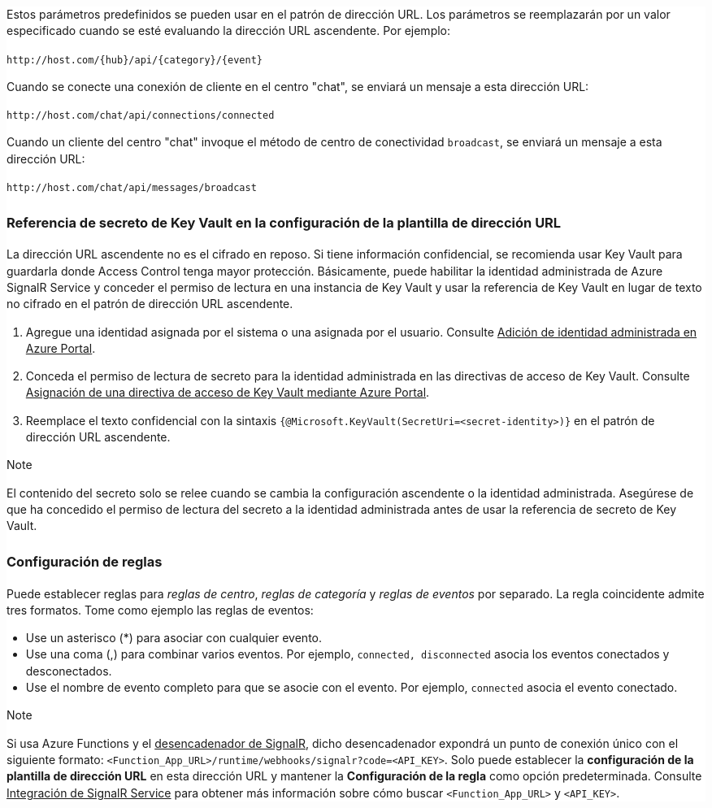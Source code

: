 Estos parámetros predefinidos se pueden usar en el patrón de dirección URL. Los parámetros se reemplazarán por un valor especificado cuando se esté evaluando la dirección URL ascendente. Por ejemplo: 
```
http://host.com/{hub}/api/{category}/{event}
```
Cuando se conecte una conexión de cliente en el centro "chat", se enviará un mensaje a esta dirección URL:
```
http://host.com/chat/api/connections/connected
```
Cuando un cliente del centro "chat" invoque el método de centro de conectividad `broadcast`, se enviará un mensaje a esta dirección URL:
```
http://host.com/chat/api/messages/broadcast
```

### <a name="key-vault-secret-reference-in-url-template-settings"></a>Referencia de secreto de Key Vault en la configuración de la plantilla de dirección URL

La dirección URL ascendente no es el cifrado en reposo. Si tiene información confidencial, se recomienda usar Key Vault para guardarla donde Access Control tenga mayor protección. Básicamente, puede habilitar la identidad administrada de Azure SignalR Service y conceder el permiso de lectura en una instancia de Key Vault y usar la referencia de Key Vault en lugar de texto no cifrado en el patrón de dirección URL ascendente.

1. Agregue una identidad asignada por el sistema o una asignada por el usuario. Consulte [Adición de identidad administrada en Azure Portal](./howto-use-managed-identity.md#add-a-system-assigned-identity).

2. Conceda el permiso de lectura de secreto para la identidad administrada en las directivas de acceso de Key Vault. Consulte [Asignación de una directiva de acceso de Key Vault mediante Azure Portal](../key-vault/general/assign-access-policy-portal.md).

3. Reemplace el texto confidencial con la sintaxis `{@Microsoft.KeyVault(SecretUri=<secret-identity>)}` en el patrón de dirección URL ascendente.

> [!NOTE]
> El contenido del secreto solo se relee cuando se cambia la configuración ascendente o la identidad administrada. Asegúrese de que ha concedido el permiso de lectura del secreto a la identidad administrada antes de usar la referencia de secreto de Key Vault.

### <a name="rule-settings"></a>Configuración de reglas

Puede establecer reglas para *reglas de centro*, *reglas de categoría* y *reglas de eventos* por separado. La regla coincidente admite tres formatos. Tome como ejemplo las reglas de eventos:
- Use un asterisco (*) para asociar con cualquier evento.
- Use una coma (,) para combinar varios eventos. Por ejemplo, `connected, disconnected` asocia los eventos conectados y desconectados.
- Use el nombre de evento completo para que se asocie con el evento. Por ejemplo, `connected` asocia el evento conectado.

> [!NOTE]
> Si usa Azure Functions y el [desencadenador de SignalR](../azure-functions/functions-bindings-signalr-service-trigger.md), dicho desencadenador expondrá un punto de conexión único con el siguiente formato: `<Function_App_URL>/runtime/webhooks/signalr?code=<API_KEY>`.
> Solo puede establecer la **configuración de la plantilla de dirección URL** en esta dirección URL y mantener la **Configuración de la regla** como opción predeterminada. Consulte [Integración de SignalR Service](../azure-functions/functions-bindings-signalr-service-trigger.md#signalr-service-integration) para obtener más información sobre cómo buscar `<Function_App_URL>` y `<API_KEY>`.
